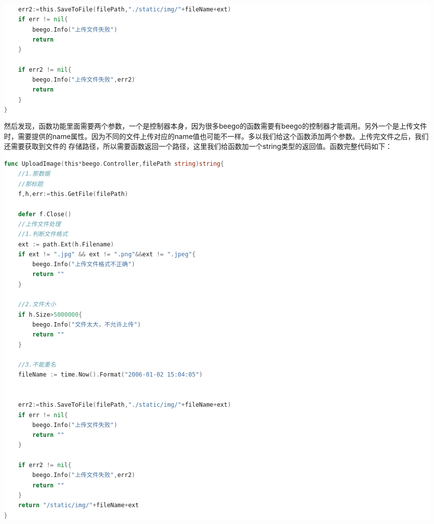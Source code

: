 ```go
	err2:=this.SaveToFile(filePath,"./static/img/"+fileName+ext)
	if err != nil{
		beego.Info("上传文件失败")
		return 
	}

	if err2 != nil{
		beego.Info("上传文件失败",err2)
		return 
	}
}
```

然后发现，函数功能里面需要两个参数，一个是控制器本身，因为很多beego的函数需要有beego的控制器才能调用。另外一个是上传文件时，需要提供的name属性。因为不同的文件上传对应的name值也可能不一样。多以我们给这个函数添加两个参数。上传完文件之后，我们还需要获取到文件的 存储路径，所以需要函数返回一个路径，这里我们给函数加一个string类型的返回值。函数完整代码如下：

```go
func UploadImage(this*beego.Controller,filePath string)string{
	//1.那数据
	//那标题
	f,h,err:=this.GetFile(filePath)

	defer f.Close()
	//上传文件处理
	//1.判断文件格式
	ext := path.Ext(h.Filename)
	if ext != ".jpg" && ext != ".png"&&ext != ".jpeg"{
		beego.Info("上传文件格式不正确")
		return ""
	}

	//2.文件大小
	if h.Size>5000000{
		beego.Info("文件太大，不允许上传")
		return ""
	}

	//3.不能重名
	fileName := time.Now().Format("2006-01-02 15:04:05")


	err2:=this.SaveToFile(filePath,"./static/img/"+fileName+ext)
	if err != nil{
		beego.Info("上传文件失败")
		return ""
	}

	if err2 != nil{
		beego.Info("上传文件失败",err2)
		return ""
	}
	return "/static/img/"+fileName+ext
}
```
